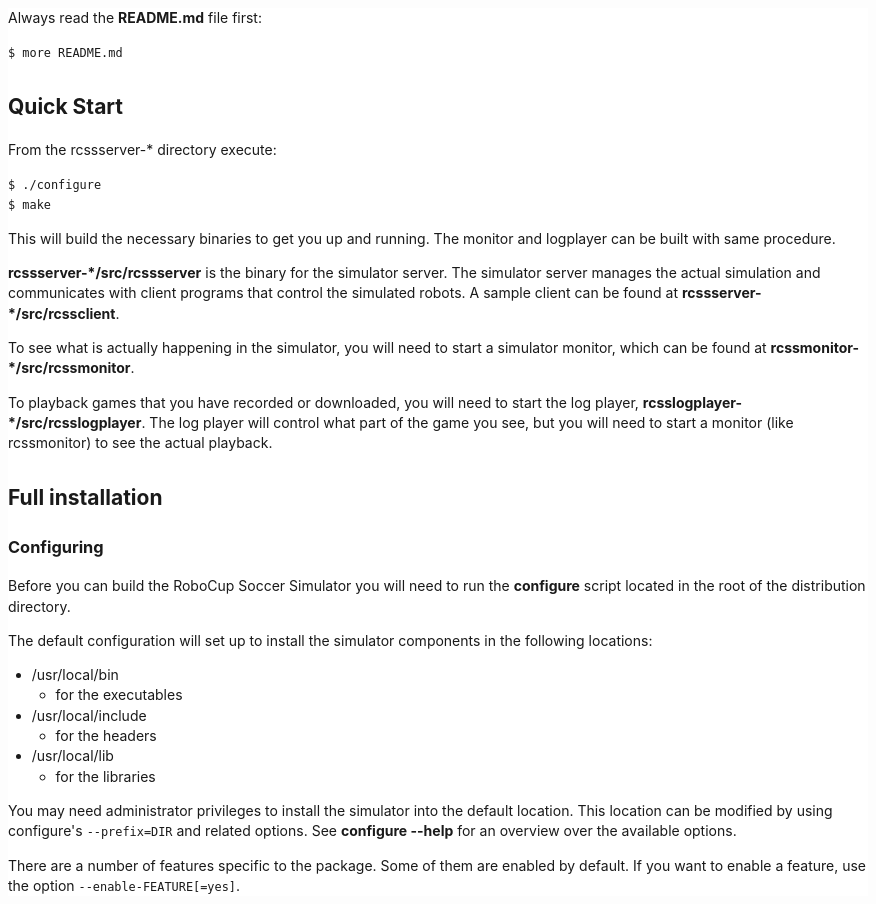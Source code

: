 Always read the **README.md** file first:

```
$ more README.md
```

## Quick Start

From the rcssserver-\* directory execute:

```
$ ./configure
$ make
```

This will build the necessary binaries to get you up and running.
The monitor and logplayer can be built with same procedure.

**rcssserver-\*/src/rcssserver** is the binary for the simulator server.
The simulator server manages the actual simulation and communicates with
client programs that control the simulated robots.
A sample client can be found at **rcssserver-\*/src/rcssclient**.

To see what is actually happening in the simulator, you will need to
start a simulator monitor, which can be found at
**rcssmonitor-\*/src/rcssmonitor**.

To playback games that you have recorded or downloaded, you will need
to start the log player, **rcsslogplayer-\*/src/rcsslogplayer**.
The log player will control what part of the game you see, but you will need
to start a monitor (like rcssmonitor) to see the actual playback.

## Full installation

### Configuring

Before you can build the RoboCup Soccer Simulator you will need to run the
**configure** script located in the root of the distribution directory.

The default configuration will set up to install the simulator components in
the following locations:

- /usr/local/bin
  - for the executables
- /usr/local/include
  - for the headers
- /usr/local/lib
  - for the libraries

You may need administrator privileges to install the simulator into
the default location.
This location can be modified by using configure's `--prefix=DIR` and
related options.
See **configure --help** for an overview over the available options.

There are a number of features specific to the package. Some of them
are enabled by default.
If you want to enable a feature, use the option `--enable-FEATURE[=yes]`.


[^f1]: The response from the server means that the client plays for the left
[^f2]: The names listed are the names of the people who have verified the platform.